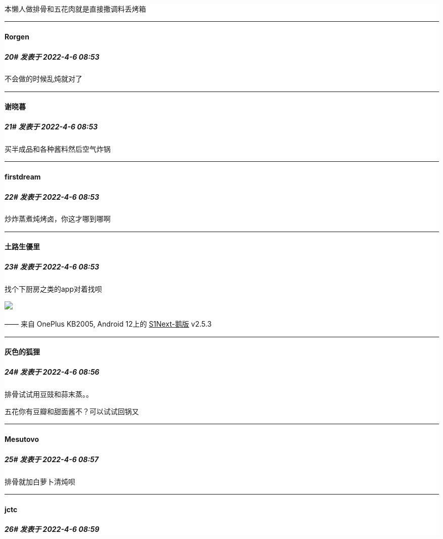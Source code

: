 本懒人做排骨和五花肉就是直接撒调料丢烤箱

*****

####  Rorgen  
##### 20#       发表于 2022-4-6 08:53

不会做的时候乱炖就对了

*****

####  谢晓暮  
##### 21#       发表于 2022-4-6 08:53

买半成品和各种酱料然后空气炸锅

*****

####  firstdream  
##### 22#       发表于 2022-4-6 08:53

炒炸蒸煮炖烤卤，你这才哪到哪啊

*****

####  土路生優里  
##### 23#       发表于 2022-4-6 08:53

找个下厨房之类的app对着找呗

<img src="https://p.sda1.dev/5/6b145d10e177743f92784d27b922c7ff/CMP_20220406085333669.jpg" referrerpolicy="no-referrer">

—— 来自 OnePlus KB2005, Android 12上的 [S1Next-鹅版](https://github.com/ykrank/S1-Next/releases) v2.5.3

*****

####  灰色的狐狸  
##### 24#       发表于 2022-4-6 08:56

排骨试试用豆豉和蒜末蒸。。

五花你有豆瓣和甜面酱不？可以试试回锅又

*****

####  Mesutovo  
##### 25#       发表于 2022-4-6 08:57

排骨就加白萝卜清炖呗

*****

####  jctc  
##### 26#       发表于 2022-4-6 08:59
